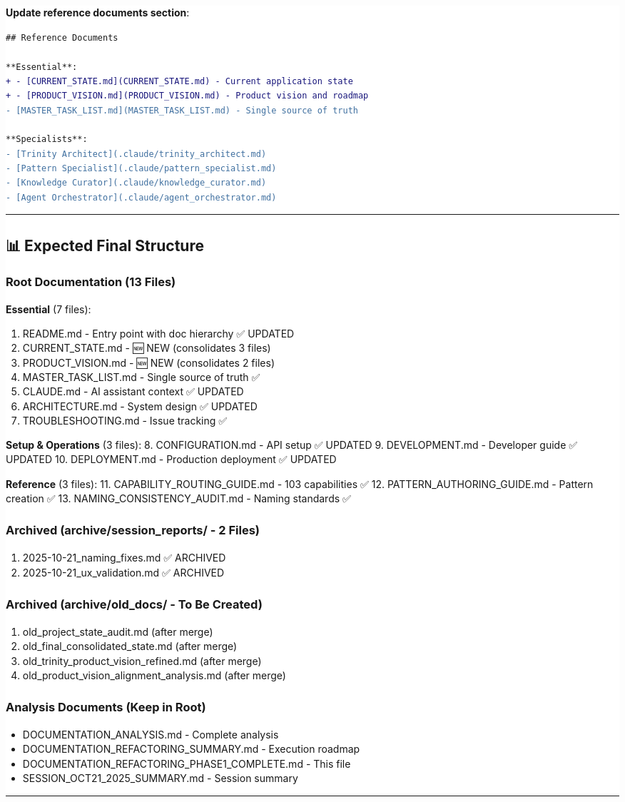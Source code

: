 **Update reference documents section**:
```diff
## Reference Documents

**Essential**:
+ - [CURRENT_STATE.md](CURRENT_STATE.md) - Current application state
+ - [PRODUCT_VISION.md](PRODUCT_VISION.md) - Product vision and roadmap
- [MASTER_TASK_LIST.md](MASTER_TASK_LIST.md) - Single source of truth

**Specialists**:
- [Trinity Architect](.claude/trinity_architect.md)
- [Pattern Specialist](.claude/pattern_specialist.md)
- [Knowledge Curator](.claude/knowledge_curator.md)
- [Agent Orchestrator](.claude/agent_orchestrator.md)
```

---

## 📊 Expected Final Structure

### Root Documentation (13 Files)

**Essential** (7 files):
1. README.md - Entry point with doc hierarchy ✅ UPDATED
2. CURRENT_STATE.md - 🆕 NEW (consolidates 3 files)
3. PRODUCT_VISION.md - 🆕 NEW (consolidates 2 files)
4. MASTER_TASK_LIST.md - Single source of truth ✅
5. CLAUDE.md - AI assistant context ✅ UPDATED
6. ARCHITECTURE.md - System design ✅ UPDATED
7. TROUBLESHOOTING.md - Issue tracking ✅

**Setup & Operations** (3 files):
8. CONFIGURATION.md - API setup ✅ UPDATED
9. DEVELOPMENT.md - Developer guide ✅ UPDATED
10. DEPLOYMENT.md - Production deployment ✅ UPDATED

**Reference** (3 files):
11. CAPABILITY_ROUTING_GUIDE.md - 103 capabilities ✅
12. PATTERN_AUTHORING_GUIDE.md - Pattern creation ✅
13. NAMING_CONSISTENCY_AUDIT.md - Naming standards ✅

### Archived (archive/session_reports/ - 2 Files)
1. 2025-10-21_naming_fixes.md ✅ ARCHIVED
2. 2025-10-21_ux_validation.md ✅ ARCHIVED

### Archived (archive/old_docs/ - To Be Created)
1. old_project_state_audit.md (after merge)
2. old_final_consolidated_state.md (after merge)
3. old_trinity_product_vision_refined.md (after merge)
4. old_product_vision_alignment_analysis.md (after merge)

### Analysis Documents (Keep in Root)
- DOCUMENTATION_ANALYSIS.md - Complete analysis
- DOCUMENTATION_REFACTORING_SUMMARY.md - Execution roadmap
- DOCUMENTATION_REFACTORING_PHASE1_COMPLETE.md - This file
- SESSION_OCT21_2025_SUMMARY.md - Session summary

---